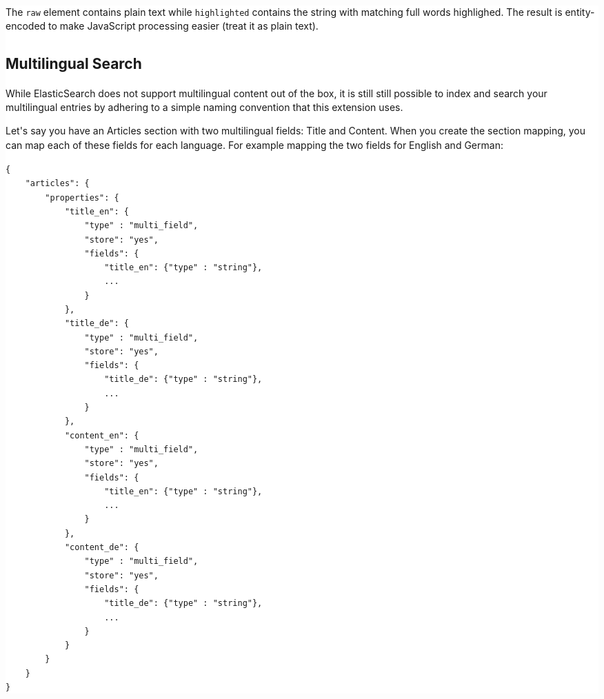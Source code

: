 The `raw` element contains plain text while `highlighted` contains the string with matching full words highlighed. The result is entity-encoded to make JavaScript processing easier (treat it as plain text).

## <a name="es-multilingual-search" /> Multilingual Search
While ElasticSearch does not support multilingual content out of the box, it is still still possible to index and search your multilingual entries by adhering to a simple naming convention that this extension uses.

Let's say you have an Articles section with two multilingual fields: Title and Content. When you create the section mapping, you can map each of these fields for each language. For example mapping the two fields for English and German:

    {
        "articles": {
            "properties": {
                "title_en": {
                    "type" : "multi_field",
                    "store": "yes",
                    "fields": {
                        "title_en": {"type" : "string"},
                        ...
                    }
                },
                "title_de": {
                    "type" : "multi_field",
                    "store": "yes",
                    "fields": {
                        "title_de": {"type" : "string"},
                        ...
                    }
                },
                "content_en": {
                    "type" : "multi_field",
                    "store": "yes",
                    "fields": {
                        "title_en": {"type" : "string"},
                        ...
                    }
                },
                "content_de": {
                    "type" : "multi_field",
                    "store": "yes",
                    "fields": {
                        "title_de": {"type" : "string"},
                        ...
                    }
                }
            }
        }
    }
